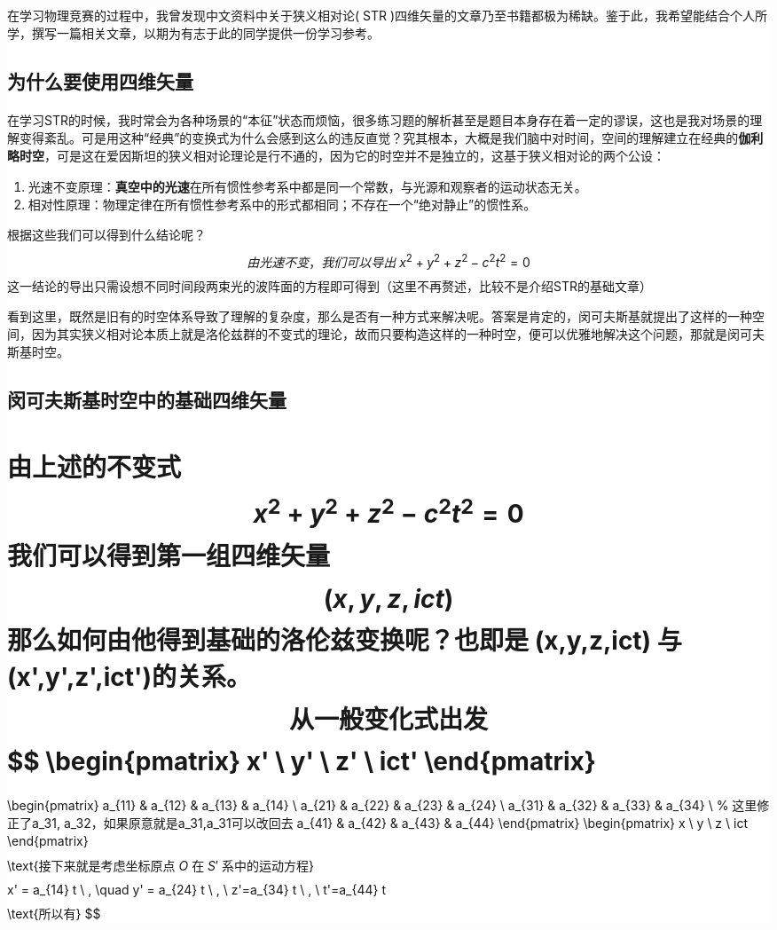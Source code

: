 
在学习物理竞赛的过程中，我曾发现中文资料中关于狭义相对论( STR )四维矢量的文章乃至书籍都极为稀缺。鉴于此，我希望能结合个人所学，撰写一篇相关文章，以期为有志于此的同学提供一份学习参考。

## 为什么要使用四维矢量

在学习STR的时候，我时常会为各种场景的“本征”状态而烦恼，很多练习题的解析甚至是题目本身存在着一定的谬误，这也是我对场景的理解变得紊乱。可是用这种“经典”的变换式为什么会感到这么的违反直觉？究其根本，大概是我们脑中对时间，空间的理解建立在经典的**伽利略时空**，可是这在爱因斯坦的狭义相对论理论是行不通的，因为它的时空并不是独立的，这基于狭义相对论的两个公设：

1. 光速不变原理：**真空中的光速**在所有惯性参考系中都是同一个常数，与光源和观察者的运动状态无关。
2. 相对性原理：物理定律在所有惯性参考系中的形式都相同；不存在一个“绝对静止”的惯性系。

根据这些我们可以得到什么结论呢？
$$
由光速不变，我们可以导出\
x^2+y^2+z^2-c^2t^2=0
$$
这一结论的导出只需设想不同时间段两束光的波阵面的方程即可得到（这里不再赘述，比较不是介绍STR的基础文章）

看到这里，既然是旧有的时空体系导致了理解的复杂度，那么是否有一种方式来解决呢。答案是肯定的，闵可夫斯基就提出了这样的一种空间，因为其实狭义相对论本质上就是洛伦兹群的不变式的理论，故而只要构造这样的一种时空，便可以优雅地解决这个问题，那就是闵可夫斯基时空。

## 闵可夫斯基时空中的基础四维矢量

由上述的不变式
$$
 x^2+y^2+z^2-c^2t^2=0 
$$
我们可以得到第一组四维矢量
$$
(x,y,z,ict)
$$
那么如何由他得到基础的洛伦兹变换呢？也即是 (x,y,z,ict) 与 (x',y',z',ict')的关系。
$$
\text{从一般变化式出发}
$$
$$
\begin{pmatrix}
     x' \\
     y' \\
     z' \\
     ict'
\end{pmatrix}
=
\begin{pmatrix}
     a_{11} & a_{12} & a_{13} & a_{14} \\
     a_{21} & a_{22} & a_{23} & a_{24} \\
     a_{31} & a_{32} & a_{33} & a_{34} \\ % 这里修正了a_31, a_32，如果原意就是a_31,a_31可以改回去
     a_{41} & a_{42} & a_{43} & a_{44}
\end{pmatrix}
\begin{pmatrix}
     x \\
     y \\
     z \\
     ict
\end{pmatrix}
$$
$$
\text{接下来就是考虑坐标原点 $O$ 在 $S'$ 系中的运动方程}
$$
$$
x' = a_{14} t \ , \quad y' = a_{24} t \ , \ z'=a_{34} t \ , \ t'=a_{44} t
$$
$$
\text{所以有}
$$